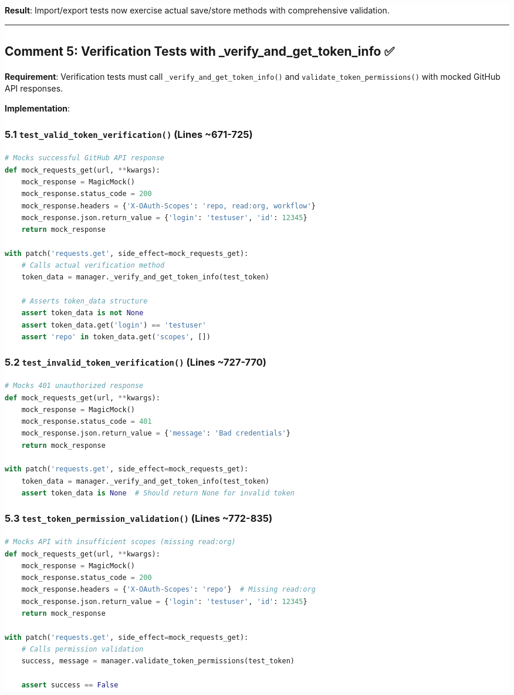 **Result**: Import/export tests now exercise actual save/store methods with comprehensive validation.

---

## Comment 5: Verification Tests with _verify_and_get_token_info ✅

**Requirement**: Verification tests must call `_verify_and_get_token_info()` and `validate_token_permissions()` with mocked GitHub API responses.

**Implementation**:

### 5.1 `test_valid_token_verification()` (Lines ~671-725)
```python
# Mocks successful GitHub API response
def mock_requests_get(url, **kwargs):
    mock_response = MagicMock()
    mock_response.status_code = 200
    mock_response.headers = {'X-OAuth-Scopes': 'repo, read:org, workflow'}
    mock_response.json.return_value = {'login': 'testuser', 'id': 12345}
    return mock_response

with patch('requests.get', side_effect=mock_requests_get):
    # Calls actual verification method
    token_data = manager._verify_and_get_token_info(test_token)
    
    # Asserts token_data structure
    assert token_data is not None
    assert token_data.get('login') == 'testuser'
    assert 'repo' in token_data.get('scopes', [])
```

### 5.2 `test_invalid_token_verification()` (Lines ~727-770)
```python
# Mocks 401 unauthorized response
def mock_requests_get(url, **kwargs):
    mock_response = MagicMock()
    mock_response.status_code = 401
    mock_response.json.return_value = {'message': 'Bad credentials'}
    return mock_response

with patch('requests.get', side_effect=mock_requests_get):
    token_data = manager._verify_and_get_token_info(test_token)
    assert token_data is None  # Should return None for invalid token
```

### 5.3 `test_token_permission_validation()` (Lines ~772-835)
```python
# Mocks API with insufficient scopes (missing read:org)
def mock_requests_get(url, **kwargs):
    mock_response = MagicMock()
    mock_response.status_code = 200
    mock_response.headers = {'X-OAuth-Scopes': 'repo'}  # Missing read:org
    mock_response.json.return_value = {'login': 'testuser', 'id': 12345}
    return mock_response

with patch('requests.get', side_effect=mock_requests_get):
    # Calls permission validation
    success, message = manager.validate_token_permissions(test_token)
    
    assert success == False
```